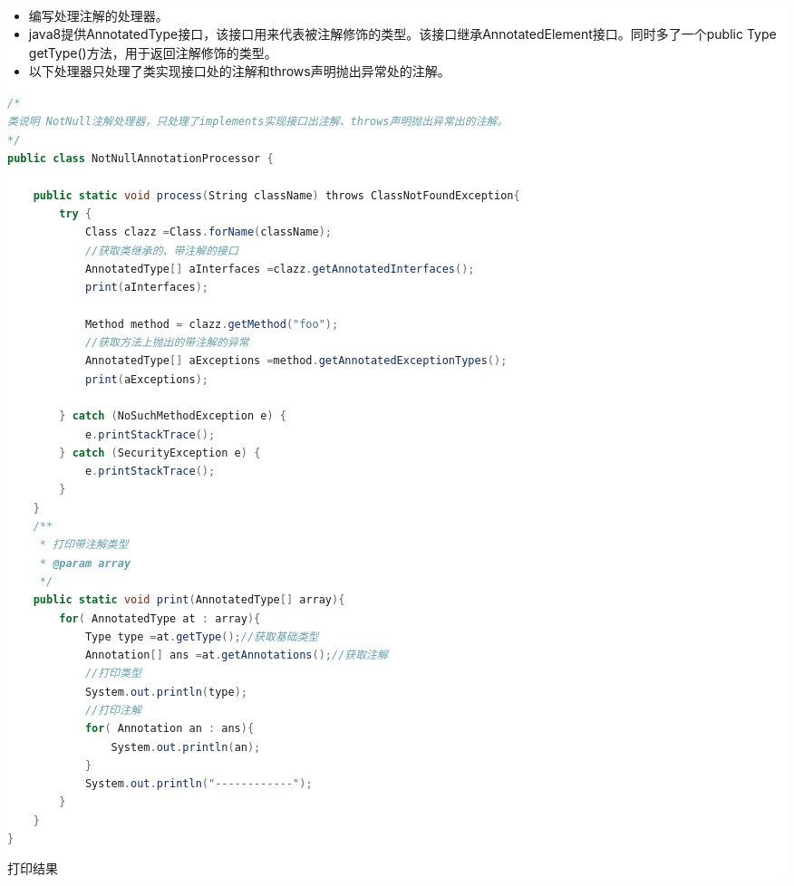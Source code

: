 - 编写处理注解的处理器。
- java8提供AnnotatedType接口，该接口用来代表被注解修饰的类型。该接口继承AnnotatedElement接口。同时多了一个public Type getType()方法，用于返回注解修饰的类型。
- 以下处理器只处理了类实现接口处的注解和throws声明抛出异常处的注解。



```csharp
/*
类说明 NotNull注解处理器，只处理了implements实现接口出注解、throws声明抛出异常出的注解。
*/
public class NotNullAnnotationProcessor {
    
    public static void process(String className) throws ClassNotFoundException{
        try {
            Class clazz =Class.forName(className);
            //获取类继承的、带注解的接口
            AnnotatedType[] aInterfaces =clazz.getAnnotatedInterfaces();
            print(aInterfaces);
            
            Method method = clazz.getMethod("foo");
            //获取方法上抛出的带注解的异常
            AnnotatedType[] aExceptions =method.getAnnotatedExceptionTypes();
            print(aExceptions);
            
        } catch (NoSuchMethodException e) {
            e.printStackTrace();
        } catch (SecurityException e) {
            e.printStackTrace();
        }
    }
    /**
     * 打印带注解类型
     * @param array
     */
    public static void print(AnnotatedType[] array){
        for( AnnotatedType at : array){
            Type type =at.getType();//获取基础类型
            Annotation[] ans =at.getAnnotations();//获取注解
            //打印类型
            System.out.println(type);
            //打印注解
            for( Annotation an : ans){
                System.out.println(an);
            }
            System.out.println("------------");
        }
    }
}
```

打印结果

